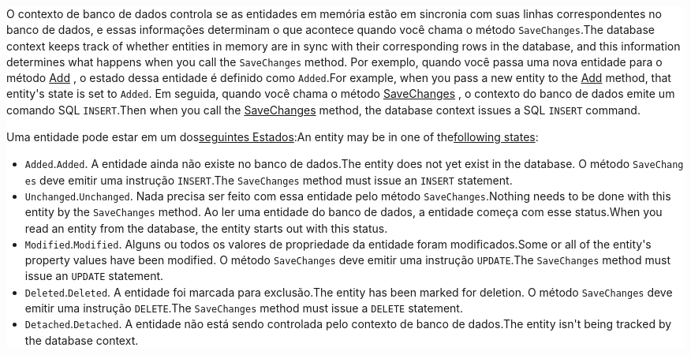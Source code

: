 <span data-ttu-id="3413c-163">O contexto de banco de dados controla se as entidades em memória estão em sincronia com suas linhas correspondentes no banco de dados, e essas informações determinam o que acontece quando você chama o método `SaveChanges`.</span><span class="sxs-lookup"><span data-stu-id="3413c-163">The database context keeps track of whether entities in memory are in sync with their corresponding rows in the database, and this information determines what happens when you call the `SaveChanges` method.</span></span> <span data-ttu-id="3413c-164">Por exemplo, quando você passa uma nova entidade para o método [Add](https://msdn.microsoft.com/library/system.data.entity.dbset.add(v=vs.103).aspx) , o estado dessa entidade é definido como `Added`.</span><span class="sxs-lookup"><span data-stu-id="3413c-164">For example, when you pass a new entity to the [Add](https://msdn.microsoft.com/library/system.data.entity.dbset.add(v=vs.103).aspx) method, that entity's state is set to `Added`.</span></span> <span data-ttu-id="3413c-165">Em seguida, quando você chama o método [SaveChanges](https://msdn.microsoft.com/library/system.data.entity.dbcontext.savechanges(v=VS.103).aspx) , o contexto do banco de dados emite um comando SQL `INSERT`.</span><span class="sxs-lookup"><span data-stu-id="3413c-165">Then when you call the [SaveChanges](https://msdn.microsoft.com/library/system.data.entity.dbcontext.savechanges(v=VS.103).aspx) method, the database context issues a SQL `INSERT` command.</span></span>

<span data-ttu-id="3413c-166">Uma entidade pode estar em um dos[seguintes Estados](https://msdn.microsoft.com/library/system.data.entitystate.aspx):</span><span class="sxs-lookup"><span data-stu-id="3413c-166">An entity may be in one of the[following states](https://msdn.microsoft.com/library/system.data.entitystate.aspx):</span></span>

- <span data-ttu-id="3413c-167">`Added`.</span><span class="sxs-lookup"><span data-stu-id="3413c-167">`Added`.</span></span> <span data-ttu-id="3413c-168">A entidade ainda não existe no banco de dados.</span><span class="sxs-lookup"><span data-stu-id="3413c-168">The entity does not yet exist in the database.</span></span> <span data-ttu-id="3413c-169">O método `SaveChanges` deve emitir uma instrução `INSERT`.</span><span class="sxs-lookup"><span data-stu-id="3413c-169">The `SaveChanges` method must issue an `INSERT` statement.</span></span>
- <span data-ttu-id="3413c-170">`Unchanged`.</span><span class="sxs-lookup"><span data-stu-id="3413c-170">`Unchanged`.</span></span> <span data-ttu-id="3413c-171">Nada precisa ser feito com essa entidade pelo método `SaveChanges`.</span><span class="sxs-lookup"><span data-stu-id="3413c-171">Nothing needs to be done with this entity by the `SaveChanges` method.</span></span> <span data-ttu-id="3413c-172">Ao ler uma entidade do banco de dados, a entidade começa com esse status.</span><span class="sxs-lookup"><span data-stu-id="3413c-172">When you read an entity from the database, the entity starts out with this status.</span></span>
- <span data-ttu-id="3413c-173">`Modified`.</span><span class="sxs-lookup"><span data-stu-id="3413c-173">`Modified`.</span></span> <span data-ttu-id="3413c-174">Alguns ou todos os valores de propriedade da entidade foram modificados.</span><span class="sxs-lookup"><span data-stu-id="3413c-174">Some or all of the entity's property values have been modified.</span></span> <span data-ttu-id="3413c-175">O método `SaveChanges` deve emitir uma instrução `UPDATE`.</span><span class="sxs-lookup"><span data-stu-id="3413c-175">The `SaveChanges` method must issue an `UPDATE` statement.</span></span>
- <span data-ttu-id="3413c-176">`Deleted`.</span><span class="sxs-lookup"><span data-stu-id="3413c-176">`Deleted`.</span></span> <span data-ttu-id="3413c-177">A entidade foi marcada para exclusão.</span><span class="sxs-lookup"><span data-stu-id="3413c-177">The entity has been marked for deletion.</span></span> <span data-ttu-id="3413c-178">O método `SaveChanges` deve emitir uma instrução `DELETE`.</span><span class="sxs-lookup"><span data-stu-id="3413c-178">The `SaveChanges` method must issue a `DELETE` statement.</span></span>
- <span data-ttu-id="3413c-179">`Detached`.</span><span class="sxs-lookup"><span data-stu-id="3413c-179">`Detached`.</span></span> <span data-ttu-id="3413c-180">A entidade não está sendo controlada pelo contexto de banco de dados.</span><span class="sxs-lookup"><span data-stu-id="3413c-180">The entity isn't being tracked by the database context.</span></span>
